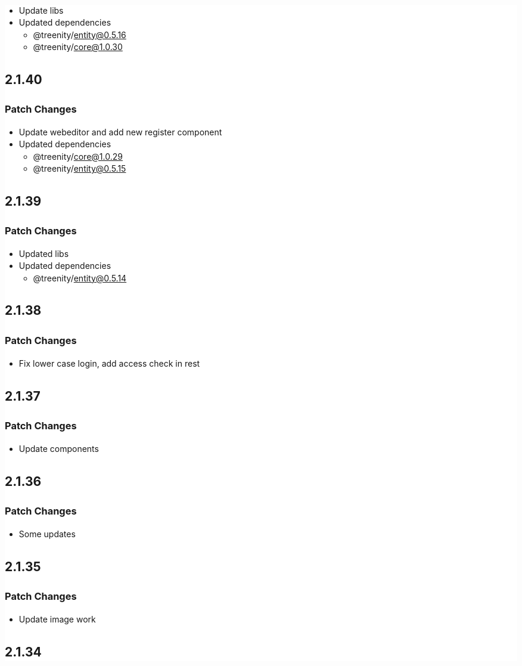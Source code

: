 - Update libs
- Updated dependencies
  - @treenity/entity@0.5.16
  - @treenity/core@1.0.30

## 2.1.40

### Patch Changes

- Update webeditor and add new register component
- Updated dependencies
  - @treenity/core@1.0.29
  - @treenity/entity@0.5.15

## 2.1.39

### Patch Changes

- Updated libs
- Updated dependencies
  - @treenity/entity@0.5.14

## 2.1.38

### Patch Changes

- Fix lower case login, add access check in rest

## 2.1.37

### Patch Changes

- Update components

## 2.1.36

### Patch Changes

- Some updates

## 2.1.35

### Patch Changes

- Update image work

## 2.1.34
